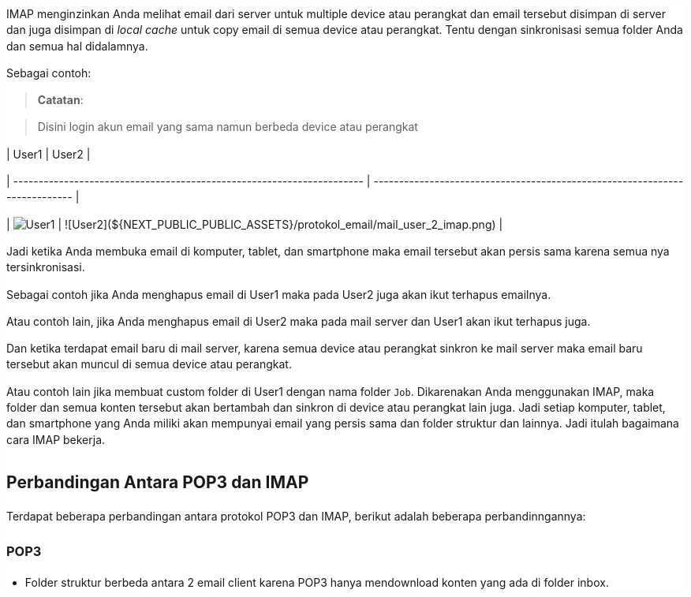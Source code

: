 

IMAP menginzinkan Anda melihat email dari server untuk multiple device atau perangkat dan email tersebut disimpan di server dan juga disimpan di _local cache_ untuk copy email di semua device atau perangkat. Tentu dengan sinkronisasi semua folder Anda dan semua hal didalamnya.



Sebagai contoh:



> **Catatan**:

>

> Disini login akun email yang sama namun berbeda device atau perangkat



| User1                                                                 | User2                                                                      |

| --------------------------------------------------------------------- | -------------------------------------------------------------------------- |

| ![User1](${NEXT_PUBLIC_PUBLIC_ASSETS}/protokol_email/mail_user_1.png) | ![User2](${NEXT_PUBLIC_PUBLIC_ASSETS}/protokol_email/mail_user_2_imap.png) |



Jadi ketika Anda membuka email di komputer, tablet, dan smartphone maka email tersebut akan persis sama karena semua nya tersinkronisasi.



Sebagai contoh jika Anda menghapus email di User1 maka pada User2 juga akan ikut terhapus emailnya.



Atau contoh lain, jika Anda menghapus email di User2 maka pada mail server dan User1 akan ikut terhapus juga.



Dan ketika terdapat email baru di mail server, karena semua device atau perangkat sinkron ke mail server maka email baru tersebut akan muncul di semua device atau perangkat.



Atau contoh lain jika membuat custom folder di User1 dengan nama folder `Job`. Dikarenakan Anda menggunakan IMAP, maka folder dan semua konten tersebut akan bertambah dan sinkron di device atau perangkat lain juga. Jadi setiap komputer, tablet, dan smartphone yang Anda miliki akan mempunyai email yang persis sama dan folder struktur dan lainnya. Jadi itulah bagaimana cara IMAP bekerja.



## Perbandingan Antara POP3 dan IMAP



Terdapat beberapa perbandingan antara protokol POP3 dan IMAP, berikut adalah beberapa perbandinngannya:



### POP3



- Folder struktur berbeda antara 2 email client karena POP3 hanya mendownload konten yang ada di folder inbox.
